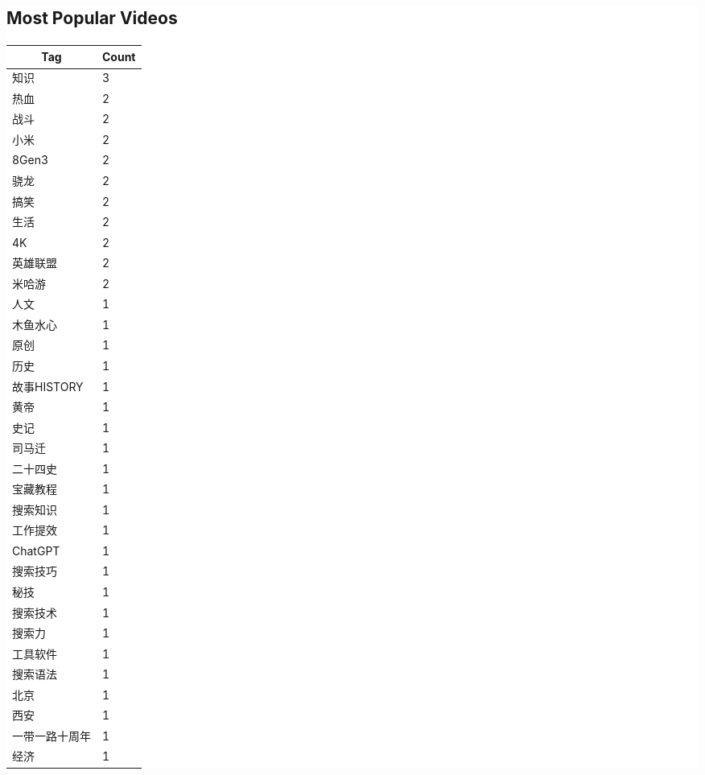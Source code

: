 
## Most Popular Videos
| Tag | Count |
| --- | --- |
| 知识 | 3 |
| 热血 | 2 |
| 战斗 | 2 |
| 小米 | 2 |
| 8Gen3 | 2 |
| 骁龙 | 2 |
| 搞笑 | 2 |
| 生活 | 2 |
| 4K | 2 |
| 英雄联盟 | 2 |
| 米哈游 | 2 |
| 人文 | 1 |
| 木鱼水心 | 1 |
| 原创 | 1 |
| 历史 | 1 |
| 故事HISTORY | 1 |
| 黄帝 | 1 |
| 史记 | 1 |
| 司马迁 | 1 |
| 二十四史 | 1 |
| 宝藏教程 | 1 |
| 搜索知识 | 1 |
| 工作提效 | 1 |
| ChatGPT | 1 |
| 搜索技巧 | 1 |
| 秘技 | 1 |
| 搜索技术 | 1 |
| 搜索力 | 1 |
| 工具软件 | 1 |
| 搜索语法 | 1 |
| 北京 | 1 |
| 西安 | 1 |
| 一带一路十周年 | 1 |
| 经济 | 1 |